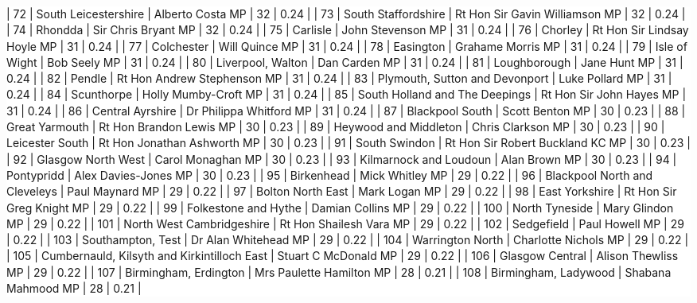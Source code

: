 | 72 | South Leicestershire | Alberto Costa MP | 32 | 0.24 |
| 73 | South Staffordshire | Rt Hon Sir Gavin Williamson MP | 32 | 0.24 |
| 74 | Rhondda | Sir Chris Bryant MP | 32 | 0.24 |
| 75 | Carlisle | John Stevenson MP | 31 | 0.24 |
| 76 | Chorley | Rt Hon Sir Lindsay Hoyle MP | 31 | 0.24 |
| 77 | Colchester | Will Quince MP | 31 | 0.24 |
| 78 | Easington | Grahame Morris MP | 31 | 0.24 |
| 79 | Isle of Wight | Bob Seely MP | 31 | 0.24 |
| 80 | Liverpool, Walton | Dan Carden MP | 31 | 0.24 |
| 81 | Loughborough | Jane Hunt MP | 31 | 0.24 |
| 82 | Pendle | Rt Hon Andrew Stephenson MP | 31 | 0.24 |
| 83 | Plymouth, Sutton and Devonport | Luke Pollard MP | 31 | 0.24 |
| 84 | Scunthorpe | Holly Mumby-Croft MP | 31 | 0.24 |
| 85 | South Holland and The Deepings | Rt Hon Sir John Hayes MP | 31 | 0.24 |
| 86 | Central Ayrshire | Dr Philippa Whitford MP | 31 | 0.24 |
| 87 | Blackpool South | Scott Benton MP | 30 | 0.23 |
| 88 | Great Yarmouth | Rt Hon Brandon Lewis MP | 30 | 0.23 |
| 89 | Heywood and Middleton | Chris Clarkson MP | 30 | 0.23 |
| 90 | Leicester South | Rt Hon Jonathan Ashworth MP | 30 | 0.23 |
| 91 | South Swindon | Rt Hon Sir Robert Buckland KC MP | 30 | 0.23 |
| 92 | Glasgow North West | Carol Monaghan MP | 30 | 0.23 |
| 93 | Kilmarnock and Loudoun | Alan Brown MP | 30 | 0.23 |
| 94 | Pontypridd | Alex Davies-Jones MP | 30 | 0.23 |
| 95 | Birkenhead | Mick Whitley MP | 29 | 0.22 |
| 96 | Blackpool North and Cleveleys | Paul Maynard MP | 29 | 0.22 |
| 97 | Bolton North East | Mark Logan MP | 29 | 0.22 |
| 98 | East Yorkshire | Rt Hon Sir Greg Knight MP | 29 | 0.22 |
| 99 | Folkestone and Hythe | Damian Collins MP | 29 | 0.22 |
| 100 | North Tyneside | Mary Glindon MP | 29 | 0.22 |
| 101 | North West Cambridgeshire | Rt Hon Shailesh Vara MP | 29 | 0.22 |
| 102 | Sedgefield | Paul Howell MP | 29 | 0.22 |
| 103 | Southampton, Test | Dr Alan Whitehead MP | 29 | 0.22 |
| 104 | Warrington North | Charlotte Nichols MP | 29 | 0.22 |
| 105 | Cumbernauld, Kilsyth and Kirkintilloch East | Stuart C McDonald MP | 29 | 0.22 |
| 106 | Glasgow Central | Alison Thewliss MP | 29 | 0.22 |
| 107 | Birmingham, Erdington | Mrs Paulette Hamilton MP | 28 | 0.21 |
| 108 | Birmingham, Ladywood | Shabana Mahmood MP | 28 | 0.21 |